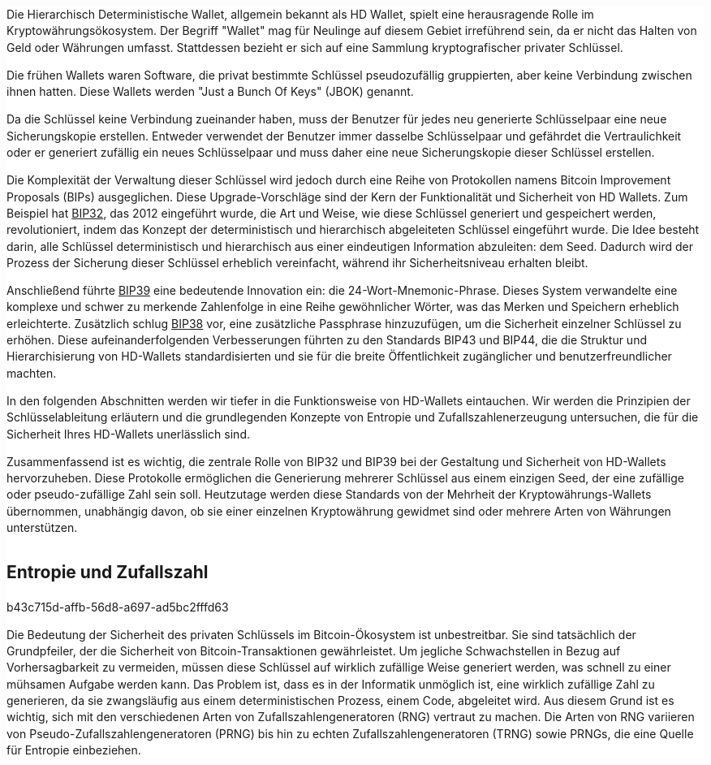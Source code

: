 Die Hierarchisch Deterministische Wallet, allgemein bekannt als HD Wallet, spielt eine herausragende Rolle im Kryptowährungsökosystem. Der Begriff "Wallet" mag für Neulinge auf diesem Gebiet irreführend sein, da er nicht das Halten von Geld oder Währungen umfasst. Stattdessen bezieht er sich auf eine Sammlung kryptografischer privater Schlüssel.

Die frühen Wallets waren Software, die privat bestimmte Schlüssel pseudozufällig gruppierten, aber keine Verbindung zwischen ihnen hatten. Diese Wallets werden "Just a Bunch Of Keys" (JBOK) genannt.

Da die Schlüssel keine Verbindung zueinander haben, muss der Benutzer für jedes neu generierte Schlüsselpaar eine neue Sicherungskopie erstellen. Entweder verwendet der Benutzer immer dasselbe Schlüsselpaar und gefährdet die Vertraulichkeit oder er generiert zufällig ein neues Schlüsselpaar und muss daher eine neue Sicherungskopie dieser Schlüssel erstellen.

Die Komplexität der Verwaltung dieser Schlüssel wird jedoch durch eine Reihe von Protokollen namens Bitcoin Improvement Proposals (BIPs) ausgeglichen. Diese Upgrade-Vorschläge sind der Kern der Funktionalität und Sicherheit von HD Wallets. Zum Beispiel hat [BIP32](https://github.com/bitcoin/bips/blob/master/bip-0032.mediawiki), das 2012 eingeführt wurde, die Art und Weise, wie diese Schlüssel generiert und gespeichert werden, revolutioniert, indem das Konzept der deterministisch und hierarchisch abgeleiteten Schlüssel eingeführt wurde. Die Idee besteht darin, alle Schlüssel deterministisch und hierarchisch aus einer eindeutigen Information abzuleiten: dem Seed. Dadurch wird der Prozess der Sicherung dieser Schlüssel erheblich vereinfacht, während ihr Sicherheitsniveau erhalten bleibt.

Anschließend führte [BIP39](https://github.com/bitcoin/bips/blob/master/bip-0039.mediawiki) eine bedeutende Innovation ein: die 24-Wort-Mnemonic-Phrase. Dieses System verwandelte eine komplexe und schwer zu merkende Zahlenfolge in eine Reihe gewöhnlicher Wörter, was das Merken und Speichern erheblich erleichterte. Zusätzlich schlug [BIP38](https://github.com/bitcoin/bips/blob/master/bip-0038.mediawiki) vor, eine zusätzliche Passphrase hinzuzufügen, um die Sicherheit einzelner Schlüssel zu erhöhen. Diese aufeinanderfolgenden Verbesserungen führten zu den Standards BIP43 und BIP44, die die Struktur und Hierarchisierung von HD-Wallets standardisierten und sie für die breite Öffentlichkeit zugänglicher und benutzerfreundlicher machten.

In den folgenden Abschnitten werden wir tiefer in die Funktionsweise von HD-Wallets eintauchen. Wir werden die Prinzipien der Schlüsselableitung erläutern und die grundlegenden Konzepte von Entropie und Zufallszahlenerzeugung untersuchen, die für die Sicherheit Ihres HD-Wallets unerlässlich sind.

Zusammenfassend ist es wichtig, die zentrale Rolle von BIP32 und BIP39 bei der Gestaltung und Sicherheit von HD-Wallets hervorzuheben. Diese Protokolle ermöglichen die Generierung mehrerer Schlüssel aus einem einzigen Seed, der eine zufällige oder pseudo-zufällige Zahl sein soll. Heutzutage werden diese Standards von der Mehrheit der Kryptowährungs-Wallets übernommen, unabhängig davon, ob sie einer einzelnen Kryptowährung gewidmet sind oder mehrere Arten von Währungen unterstützen.

## Entropie und Zufallszahl
<chapterId>b43c715d-affb-56d8-a697-ad5bc2fffd63</chapterId>

Die Bedeutung der Sicherheit des privaten Schlüssels im Bitcoin-Ökosystem ist unbestreitbar. Sie sind tatsächlich der Grundpfeiler, der die Sicherheit von Bitcoin-Transaktionen gewährleistet. Um jegliche Schwachstellen in Bezug auf Vorhersagbarkeit zu vermeiden, müssen diese Schlüssel auf wirklich zufällige Weise generiert werden, was schnell zu einer mühsamen Aufgabe werden kann. Das Problem ist, dass es in der Informatik unmöglich ist, eine wirklich zufällige Zahl zu generieren, da sie zwangsläufig aus einem deterministischen Prozess, einem Code, abgeleitet wird. Aus diesem Grund ist es wichtig, sich mit den verschiedenen Arten von Zufallszahlengeneratoren (RNG) vertraut zu machen. Die Arten von RNG variieren von Pseudo-Zufallszahlengeneratoren (PRNG) bis hin zu echten Zufallszahlengeneratoren (TRNG) sowie PRNGs, die eine Quelle für Entropie einbeziehen.
